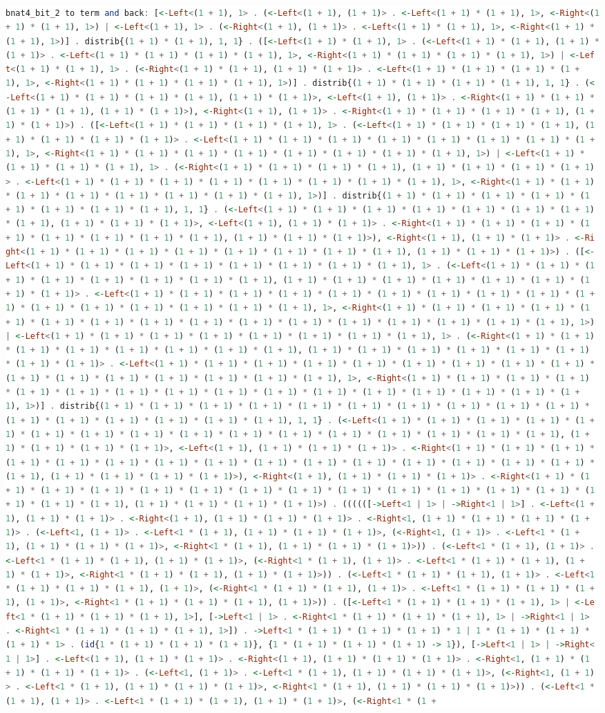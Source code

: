 ```haskell
bnat4_bit_2 to term and back: [<-Left<(1 + 1), 1> . (<-Left<(1 + 1), (1 + 1)> . <-Left<(1 + 1) * (1 + 1), 1>, <-Right<(1 + 1) * (1 + 1), 1>) | <-Left<(1 + 1), 1> . (<-Right<(1 + 1), (1 + 1)> . <-Left<(1 + 1) * (1 + 1), 1>, <-Right<(1 + 1) * (1 + 1), 1>)] . distrib{(1 + 1) * (1 + 1), 1, 1} . ([<-Left<(1 + 1) * (1 + 1), 1> . (<-Left<(1 + 1) * (1 + 1), (1 + 1) * (1 + 1)> . <-Left<(1 + 1) * (1 + 1) * (1 + 1) * (1 + 1), 1>, <-Right<(1 + 1) * (1 + 1) * (1 + 1) * (1 + 1), 1>) | <-Left<(1 + 1) * (1 + 1), 1> . (<-Right<(1 + 1) * (1 + 1), (1 + 1) * (1 + 1)> . <-Left<(1 + 1) * (1 + 1) * (1 + 1) * (1 + 1), 1>, <-Right<(1 + 1) * (1 + 1) * (1 + 1) * (1 + 1), 1>)] . distrib{(1 + 1) * (1 + 1) * (1 + 1) * (1 + 1), 1, 1} . (<-Left<(1 + 1) * (1 + 1) * (1 + 1) * (1 + 1), (1 + 1) * (1 + 1)>, <-Left<(1 + 1), (1 + 1)> . <-Right<(1 + 1) * (1 + 1) * (1 + 1) * (1 + 1), (1 + 1) * (1 + 1)>), <-Right<(1 + 1), (1 + 1)> . <-Right<(1 + 1) * (1 + 1) * (1 + 1) * (1 + 1), (1 + 1) * (1 + 1)>) . ([<-Left<(1 + 1) * (1 + 1) * (1 + 1) * (1 + 1), 1> . (<-Left<(1 + 1) * (1 + 1) * (1 + 1) * (1 + 1), (1 + 1) * (1 + 1) * (1 + 1) * (1 + 1)> . <-Left<(1 + 1) * (1 + 1) * (1 + 1) * (1 + 1) * (1 + 1) * (1 + 1) * (1 + 1) * (1 + 1), 1>, <-Right<(1 + 1) * (1 + 1) * (1 + 1) * (1 + 1) * (1 + 1) * (1 + 1) * (1 + 1) * (1 + 1), 1>) | <-Left<(1 + 1) * (1 + 1) * (1 + 1) * (1 + 1), 1> . (<-Right<(1 + 1) * (1 + 1) * (1 + 1) * (1 + 1), (1 + 1) * (1 + 1) * (1 + 1) * (1 + 1)> . <-Left<(1 + 1) * (1 + 1) * (1 + 1) * (1 + 1) * (1 + 1) * (1 + 1) * (1 + 1) * (1 + 1), 1>, <-Right<(1 + 1) * (1 + 1) * (1 + 1) * (1 + 1) * (1 + 1) * (1 + 1) * (1 + 1) * (1 + 1), 1>)] . distrib{(1 + 1) * (1 + 1) * (1 + 1) * (1 + 1) * (1 + 1) * (1 + 1) * (1 + 1) * (1 + 1), 1, 1} . (<-Left<(1 + 1) * (1 + 1) * (1 + 1) * (1 + 1) * (1 + 1) * (1 + 1) * (1 + 1) * (1 + 1), (1 + 1) * (1 + 1) * (1 + 1)>, <-Left<(1 + 1), (1 + 1) * (1 + 1)> . <-Right<(1 + 1) * (1 + 1) * (1 + 1) * (1 + 1) * (1 + 1) * (1 + 1) * (1 + 1) * (1 + 1), (1 + 1) * (1 + 1) * (1 + 1)>), <-Right<(1 + 1), (1 + 1) * (1 + 1)> . <-Right<(1 + 1) * (1 + 1) * (1 + 1) * (1 + 1) * (1 + 1) * (1 + 1) * (1 + 1) * (1 + 1), (1 + 1) * (1 + 1) * (1 + 1)>) . ([<-Left<(1 + 1) * (1 + 1) * (1 + 1) * (1 + 1) * (1 + 1) * (1 + 1) * (1 + 1) * (1 + 1), 1> . (<-Left<(1 + 1) * (1 + 1) * (1 + 1) * (1 + 1) * (1 + 1) * (1 + 1) * (1 + 1) * (1 + 1), (1 + 1) * (1 + 1) * (1 + 1) * (1 + 1) * (1 + 1) * (1 + 1) * (1 + 1) * (1 + 1)> . <-Left<(1 + 1) * (1 + 1) * (1 + 1) * (1 + 1) * (1 + 1) * (1 + 1) * (1 + 1) * (1 + 1) * (1 + 1) * (1 + 1) * (1 + 1) * (1 + 1) * (1 + 1) * (1 + 1) * (1 + 1) * (1 + 1), 1>, <-Right<(1 + 1) * (1 + 1) * (1 + 1) * (1 + 1) * (1 + 1) * (1 + 1) * (1 + 1) * (1 + 1) * (1 + 1) * (1 + 1) * (1 + 1) * (1 + 1) * (1 + 1) * (1 + 1) * (1 + 1) * (1 + 1), 1>) | <-Left<(1 + 1) * (1 + 1) * (1 + 1) * (1 + 1) * (1 + 1) * (1 + 1) * (1 + 1) * (1 + 1), 1> . (<-Right<(1 + 1) * (1 + 1) * (1 + 1) * (1 + 1) * (1 + 1) * (1 + 1) * (1 + 1) * (1 + 1), (1 + 1) * (1 + 1) * (1 + 1) * (1 + 1) * (1 + 1) * (1 + 1) * (1 + 1) * (1 + 1)> . <-Left<(1 + 1) * (1 + 1) * (1 + 1) * (1 + 1) * (1 + 1) * (1 + 1) * (1 + 1) * (1 + 1) * (1 + 1) * (1 + 1) * (1 + 1) * (1 + 1) * (1 + 1) * (1 + 1) * (1 + 1) * (1 + 1), 1>, <-Right<(1 + 1) * (1 + 1) * (1 + 1) * (1 + 1) * (1 + 1) * (1 + 1) * (1 + 1) * (1 + 1) * (1 + 1) * (1 + 1) * (1 + 1) * (1 + 1) * (1 + 1) * (1 + 1) * (1 + 1) * (1 + 1), 1>)] . distrib{(1 + 1) * (1 + 1) * (1 + 1) * (1 + 1) * (1 + 1) * (1 + 1) * (1 + 1) * (1 + 1) * (1 + 1) * (1 + 1) * (1 + 1) * (1 + 1) * (1 + 1) * (1 + 1) * (1 + 1) * (1 + 1), 1, 1} . (<-Left<(1 + 1) * (1 + 1) * (1 + 1) * (1 + 1) * (1 + 1) * (1 + 1) * (1 + 1) * (1 + 1) * (1 + 1) * (1 + 1) * (1 + 1) * (1 + 1) * (1 + 1) * (1 + 1) * (1 + 1) * (1 + 1), (1 + 1) * (1 + 1) * (1 + 1) * (1 + 1)>, <-Left<(1 + 1), (1 + 1) * (1 + 1) * (1 + 1)> . <-Right<(1 + 1) * (1 + 1) * (1 + 1) * (1 + 1) * (1 + 1) * (1 + 1) * (1 + 1) * (1 + 1) * (1 + 1) * (1 + 1) * (1 + 1) * (1 + 1) * (1 + 1) * (1 + 1) * (1 + 1) * (1 + 1), (1 + 1) * (1 + 1) * (1 + 1) * (1 + 1)>), <-Right<(1 + 1), (1 + 1) * (1 + 1) * (1 + 1)> . <-Right<(1 + 1) * (1 + 1) * (1 + 1) * (1 + 1) * (1 + 1) * (1 + 1) * (1 + 1) * (1 + 1) * (1 + 1) * (1 + 1) * (1 + 1) * (1 + 1) * (1 + 1) * (1 + 1) * (1 + 1) * (1 + 1), (1 + 1) * (1 + 1) * (1 + 1) * (1 + 1)>) . ((((([->Left<1 | 1> | ->Right<1 | 1>] . <-Left<(1 + 1), (1 + 1) * (1 + 1)> . <-Right<(1 + 1), (1 + 1) * (1 + 1) * (1 + 1)> . <-Right<1, (1 + 1) * (1 + 1) * (1 + 1) * (1 + 1)> . (<-Left<1, (1 + 1)> . <-Left<1 * (1 + 1), (1 + 1) * (1 + 1) * (1 + 1)>, (<-Right<1, (1 + 1)> . <-Left<1 * (1 + 1), (1 + 1) * (1 + 1) * (1 + 1)>, <-Right<1 * (1 + 1), (1 + 1) * (1 + 1) * (1 + 1)>)) . (<-Left<1 * (1 + 1), (1 + 1)> . <-Left<1 * (1 + 1) * (1 + 1), (1 + 1) * (1 + 1)>, (<-Right<1 * (1 + 1), (1 + 1)> . <-Left<1 * (1 + 1) * (1 + 1), (1 + 1) * (1 + 1)>, <-Right<1 * (1 + 1) * (1 + 1), (1 + 1) * (1 + 1)>)) . (<-Left<1 * (1 + 1) * (1 + 1), (1 + 1)> . <-Left<1 * (1 + 1) * (1 + 1) * (1 + 1), (1 + 1)>, (<-Right<1 * (1 + 1) * (1 + 1), (1 + 1)> . <-Left<1 * (1 + 1) * (1 + 1) * (1 + 1), (1 + 1)>, <-Right<1 * (1 + 1) * (1 + 1) * (1 + 1), (1 + 1)>)) . ([<-Left<1 * (1 + 1) * (1 + 1) * (1 + 1), 1> | <-Left<1 * (1 + 1) * (1 + 1) * (1 + 1), 1>], [->Left<1 | 1> . <-Right<1 * (1 + 1) * (1 + 1) * (1 + 1), 1> | ->Right<1 | 1> . <-Right<1 * (1 + 1) * (1 + 1) * (1 + 1), 1>]) . ->Left<1 * (1 + 1) * (1 + 1) * (1 + 1) * 1 | 1 * (1 + 1) * (1 + 1) * (1 + 1) * 1> . (id{1 * (1 + 1) * (1 + 1) * (1 + 1)}, {1 * (1 + 1) * (1 + 1) * (1 + 1) -> 1}), [->Left<1 | 1> | ->Right<1 | 1>] . <-Left<(1 + 1), (1 + 1) * (1 + 1)> . <-Right<(1 + 1), (1 + 1) * (1 + 1) * (1 + 1)> . <-Right<1, (1 + 1) * (1 + 1) * (1 + 1) * (1 + 1)> . (<-Left<1, (1 + 1)> . <-Left<1 * (1 + 1), (1 + 1) * (1 + 1) * (1 + 1)>, (<-Right<1, (1 + 1)> . <-Left<1 * (1 + 1), (1 + 1) * (1 + 1) * (1 + 1)>, <-Right<1 * (1 + 1), (1 + 1) * (1 + 1) * (1 + 1)>)) . (<-Left<1 * (1 + 1), (1 + 1)> . <-Left<1 * (1 + 1) * (1 + 1), (1 + 1) * (1 + 1)>, (<-Right<1 * (1 +
```